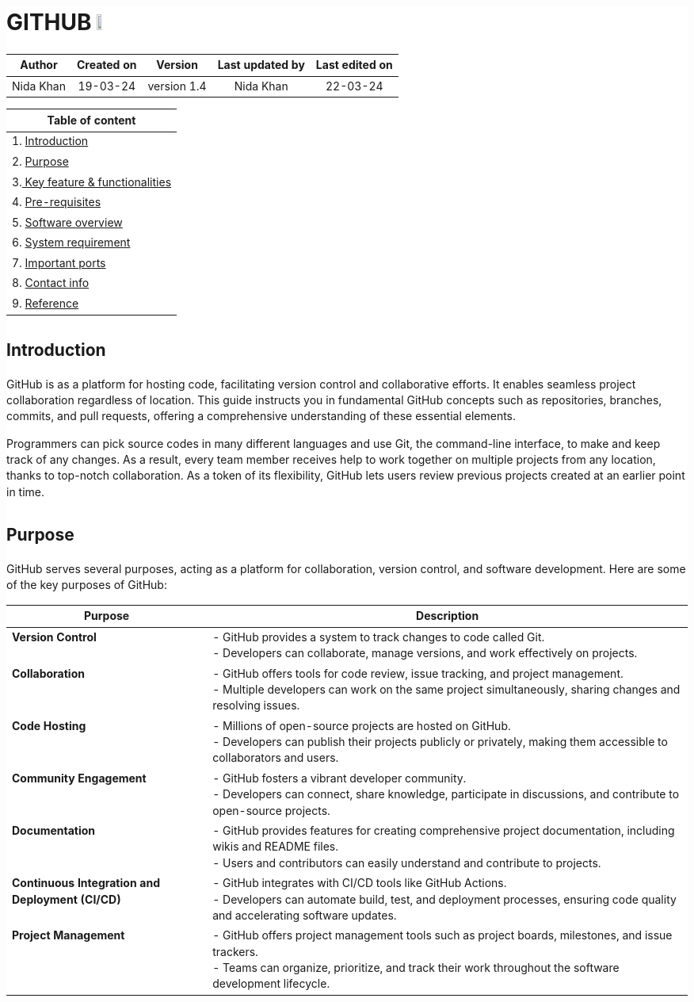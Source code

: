 # GITHUB <img src="https://cdn-icons-png.flaticon.com/512/25/25231.png" width="8%" height="8%">   


| Author | Created on | Version | Last updated by | Last edited on |
| :------: | :----------: | :-------: | :---------------: | :--------------: |
| Nida Khan    | 19-03-24   | version 1.4 | Nida Khan         | 22-03-24       |



| Table of content|
| --------------- |
| 1. [Introduction](#introduction)
| 2. [Purpose](#purpose)
| 3.[ Key feature & functionalities](#key-feature--functionality)
| 4. [Pre-requisites](#pre-requisites)
| 5. [Software overview](#software-overview)
| 6. [System requirement](#system-requirement)
| 7. [Important ports](#important-ports)
| 8. [Contact info](#contact-information)
| 9.  [Reference](#reference)

## Introduction 

GitHub is as a platform for hosting code, facilitating version control and collaborative efforts. It enables seamless project collaboration regardless of location. This guide instructs you in fundamental GitHub concepts such as repositories, branches, commits, and pull requests, offering a comprehensive understanding of these essential elements.

Programmers can pick source codes in many different languages and use Git, the command-line interface, to make and keep track of any changes. As a result, every team member receives help to work together on multiple projects from any location, thanks to top-notch collaboration. As a token of its flexibility, GitHub lets users review previous projects created at an earlier point in time.


## Purpose
GitHub serves several purposes, acting as a platform for collaboration, version control, and software development. Here are some of the key purposes of GitHub:

| Purpose                         | Description                                                                                                                                                                                                                                                           |
|--------------------------------|-----------------------------------------------------------------------------------------------------------------------------------------------------------------------------------------------------------------------------------------------------------------------|
| **Version Control**            | - GitHub provides a system to track changes to code called Git. <br> - Developers can collaborate, manage versions, and work effectively on projects.                                                                                                                |
| **Collaboration**              | - GitHub offers tools for code review, issue tracking, and project management. <br> - Multiple developers can work on the same project simultaneously, sharing changes and resolving issues.                                                                      |
| **Code Hosting**               | - Millions of open-source projects are hosted on GitHub. <br> - Developers can publish their projects publicly or privately, making them accessible to collaborators and users.                                                                                      |
| **Community Engagement**       | - GitHub fosters a vibrant developer community. <br> - Developers can connect, share knowledge, participate in discussions, and contribute to open-source projects.                                                                                             |
| **Documentation**              | - GitHub provides features for creating comprehensive project documentation, including wikis and README files. <br> - Users and contributors can easily understand and contribute to projects.                                                                    |
| **Continuous Integration and Deployment (CI/CD)** | - GitHub integrates with CI/CD tools like GitHub Actions. <br> - Developers can automate build, test, and deployment processes, ensuring code quality and accelerating software updates.                                                             |
| **Project Management**         | - GitHub offers project management tools such as project boards, milestones, and issue trackers. <br> - Teams can organize, prioritize, and track their work throughout the software development lifecycle.                                                  |                                                                                                                                                       |
